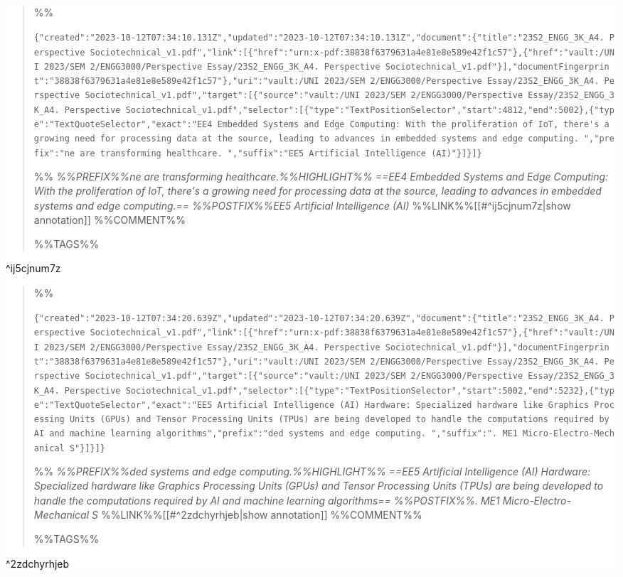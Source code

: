 
>%%
>```annotation-json
>{"created":"2023-10-12T07:34:10.131Z","updated":"2023-10-12T07:34:10.131Z","document":{"title":"23S2_ENGG_3K_A4. Perspective Sociotechnical_v1.pdf","link":[{"href":"urn:x-pdf:38838f6379631a4e81e8e589e42f1c57"},{"href":"vault:/UNI 2023/SEM 2/ENGG3000/Perspective Essay/23S2_ENGG_3K_A4. Perspective Sociotechnical_v1.pdf"}],"documentFingerprint":"38838f6379631a4e81e8e589e42f1c57"},"uri":"vault:/UNI 2023/SEM 2/ENGG3000/Perspective Essay/23S2_ENGG_3K_A4. Perspective Sociotechnical_v1.pdf","target":[{"source":"vault:/UNI 2023/SEM 2/ENGG3000/Perspective Essay/23S2_ENGG_3K_A4. Perspective Sociotechnical_v1.pdf","selector":[{"type":"TextPositionSelector","start":4812,"end":5002},{"type":"TextQuoteSelector","exact":"EE4 Embedded Systems and Edge Computing: With the proliferation of IoT, there's a growing need for processing data at the source, leading to advances in embedded systems and edge computing. ","prefix":"ne are transforming healthcare. ","suffix":"EE5 Artificial Intelligence (AI)"}]}]}
>```
>%%
>*%%PREFIX%%ne are transforming healthcare.%%HIGHLIGHT%% ==EE4 Embedded Systems and Edge Computing: With the proliferation of IoT, there's a growing need for processing data at the source, leading to advances in embedded systems and edge computing.== %%POSTFIX%%EE5 Artificial Intelligence (AI)*
>%%LINK%%[[#^ij5cjnum7z|show annotation]]
>%%COMMENT%%
>
>%%TAGS%%
>
^ij5cjnum7z


>%%
>```annotation-json
>{"created":"2023-10-12T07:34:20.639Z","updated":"2023-10-12T07:34:20.639Z","document":{"title":"23S2_ENGG_3K_A4. Perspective Sociotechnical_v1.pdf","link":[{"href":"urn:x-pdf:38838f6379631a4e81e8e589e42f1c57"},{"href":"vault:/UNI 2023/SEM 2/ENGG3000/Perspective Essay/23S2_ENGG_3K_A4. Perspective Sociotechnical_v1.pdf"}],"documentFingerprint":"38838f6379631a4e81e8e589e42f1c57"},"uri":"vault:/UNI 2023/SEM 2/ENGG3000/Perspective Essay/23S2_ENGG_3K_A4. Perspective Sociotechnical_v1.pdf","target":[{"source":"vault:/UNI 2023/SEM 2/ENGG3000/Perspective Essay/23S2_ENGG_3K_A4. Perspective Sociotechnical_v1.pdf","selector":[{"type":"TextPositionSelector","start":5002,"end":5232},{"type":"TextQuoteSelector","exact":"EE5 Artificial Intelligence (AI) Hardware: Specialized hardware like Graphics Processing Units (GPUs) and Tensor Processing Units (TPUs) are being developed to handle the computations required by AI and machine learning algorithms","prefix":"ded systems and edge computing. ","suffix":". ME1 Micro-Electro-Mechanical S"}]}]}
>```
>%%
>*%%PREFIX%%ded systems and edge computing.%%HIGHLIGHT%% ==EE5 Artificial Intelligence (AI) Hardware: Specialized hardware like Graphics Processing Units (GPUs) and Tensor Processing Units (TPUs) are being developed to handle the computations required by AI and machine learning algorithms== %%POSTFIX%%. ME1 Micro-Electro-Mechanical S*
>%%LINK%%[[#^2zdchyrhjeb|show annotation]]
>%%COMMENT%%
>
>%%TAGS%%
>
^2zdchyrhjeb
